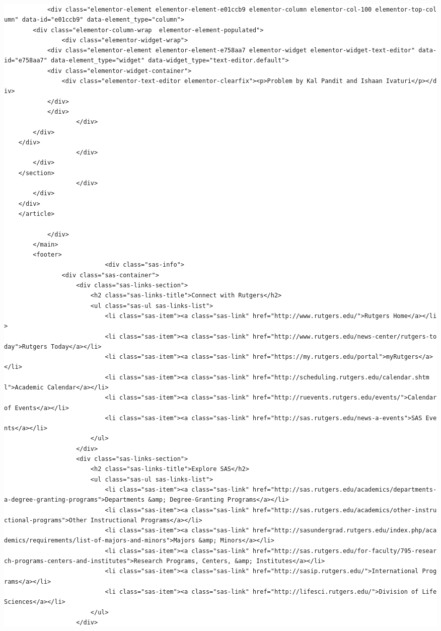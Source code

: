 				<div class="elementor-element elementor-element-e01ccb9 elementor-column elementor-col-100 elementor-top-column" data-id="e01ccb9" data-element_type="column">
			<div class="elementor-column-wrap  elementor-element-populated">
					<div class="elementor-widget-wrap">
				<div class="elementor-element elementor-element-e758aa7 elementor-widget elementor-widget-text-editor" data-id="e758aa7" data-element_type="widget" data-widget_type="text-editor.default">
				<div class="elementor-widget-container">
					<div class="elementor-text-editor elementor-clearfix"><p>Problem by Kal Pandit and Ishaan Ivaturi</p></div>
				</div>
				</div>
						</div>
			</div>
		</div>
						</div>
			</div>
		</section>
						</div>
			</div>
		</div>
		</article>

                </div>
            </main>
            <footer>
                                <div class="sas-info">
                    <div class="sas-container">
                        <div class="sas-links-section">
                            <h2 class="sas-links-title">Connect with Rutgers</h2>
                            <ul class="sas-ul sas-links-list">
                                <li class="sas-item"><a class="sas-link" href="http://www.rutgers.edu/">Rutgers Home</a></li>
                                <li class="sas-item"><a class="sas-link" href="http://www.rutgers.edu/news-center/rutgers-today">Rutgers Today</a></li>
                                <li class="sas-item"><a class="sas-link" href="https://my.rutgers.edu/portal">myRutgers</a></li>
                                <li class="sas-item"><a class="sas-link" href="http://scheduling.rutgers.edu/calendar.shtml">Academic Calendar</a></li>
                                <li class="sas-item"><a class="sas-link" href="http://ruevents.rutgers.edu/events/">Calendar of Events</a></li>
                                <li class="sas-item"><a class="sas-link" href="http://sas.rutgers.edu/news-a-events">SAS Events</a></li>
                            </ul>
                        </div>
                        <div class="sas-links-section">
                            <h2 class="sas-links-title">Explore SAS</h2>
                            <ul class="sas-ul sas-links-list">
                                <li class="sas-item"><a class="sas-link" href="http://sas.rutgers.edu/academics/departments-a-degree-granting-programs">Departments &amp; Degree-Granting Programs</a></li>
                                <li class="sas-item"><a class="sas-link" href="http://sas.rutgers.edu/academics/other-instructional-programs">Other Instructional Programs</a></li>
                                <li class="sas-item"><a class="sas-link" href="http://sasundergrad.rutgers.edu/index.php/academics/requirements/list-of-majors-and-minors">Majors &amp; Minors</a></li>
                                <li class="sas-item"><a class="sas-link" href="http://sas.rutgers.edu/for-faculty/795-research-programs-centers-and-institutes">Research Programs, Centers, &amp; Institutes</a></li>
                                <li class="sas-item"><a class="sas-link" href="http://sasip.rutgers.edu/">International Programs</a></li>
                                <li class="sas-item"><a class="sas-link" href="http://lifesci.rutgers.edu/">Division of Life Sciences</a></li>
                            </ul>
                        </div>
                            